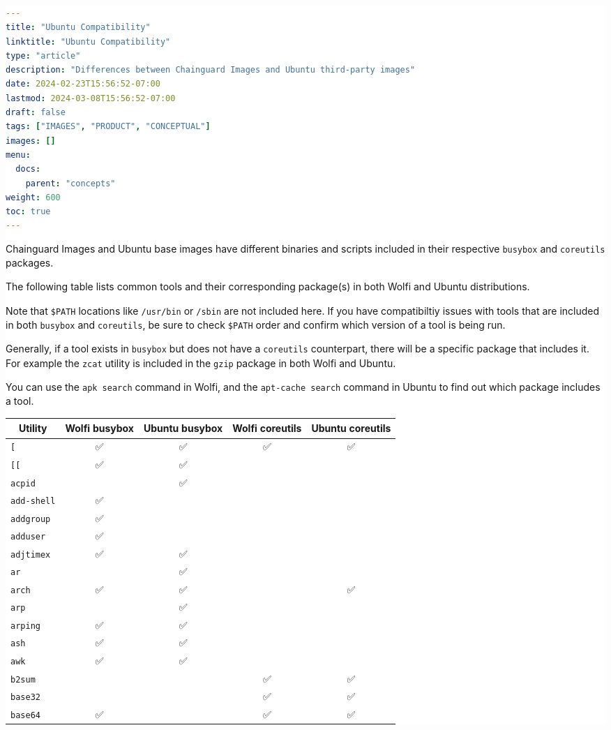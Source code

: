 ```yaml
---
title: "Ubuntu Compatibility"
linktitle: "Ubuntu Compatibility"
type: "article"
description: "Differences between Chainguard Images and Ubuntu third-party images"
date: 2024-02-23T15:56:52-07:00
lastmod: 2024-03-08T15:56:52-07:00
draft: false
tags: ["IMAGES", "PRODUCT", "CONCEPTUAL"]
images: []
menu:
  docs:
    parent: "concepts"
weight: 600
toc: true
---
```


Chainguard Images and Ubuntu base images have different binaries and scripts included in their respective `busybox` and `coreutils` packages.

The following table lists common tools and their corresponding package(s) in both Wolfi and Ubuntu distributions.

Note that `$PATH` locations like `/usr/bin` or `/sbin` are not included here. If you have compatibiltiy issues with tools that are included in both `busybox` and `coreutils`, be sure to check `$PATH` order and confirm which version of a tool is being run.

Generally, if a tool exists in `busybox` but does not have a `coreutils` counterpart, there will be a specific package that includes it. For example the `zcat` utility is included in the `gzip` package in both Wolfi and Ubuntu.

You can use the `apk search` command in Wolfi, and the `apt-cache search` command in Ubuntu to find out which package includes a tool.

| Utility             | Wolfi busybox | Ubuntu busybox | Wolfi coreutils | Ubuntu coreutils |
| ------------------- | :-----------: | :------------: | :-------------: | :--------------: |
| `[`                 |      ✅       |       ✅       |       ✅        |        ✅        |
| `[[`                |      ✅       |       ✅       |                 |                  |
| `acpid`             |               |       ✅       |                 |                  |
| `add-shell`         |      ✅       |                |                 |                  |
| `addgroup`          |      ✅       |                |                 |                  |
| `adduser`           |      ✅       |                |                 |                  |
| `adjtimex`          |      ✅       |       ✅       |                 |                  |
| `ar`                |               |       ✅       |                 |                  |
| `arch`              |      ✅       |       ✅       |                 |        ✅        |
| `arp`               |               |       ✅       |                 |                  |
| `arping`            |      ✅       |       ✅       |                 |                  |
| `ash`               |      ✅       |       ✅       |                 |                  |
| `awk`               |      ✅       |       ✅       |                 |                  |
| `b2sum`             |               |                |       ✅        |        ✅        |
| `base32`            |               |                |       ✅        |        ✅        |
| `base64`            |      ✅       |                |       ✅        |        ✅        |